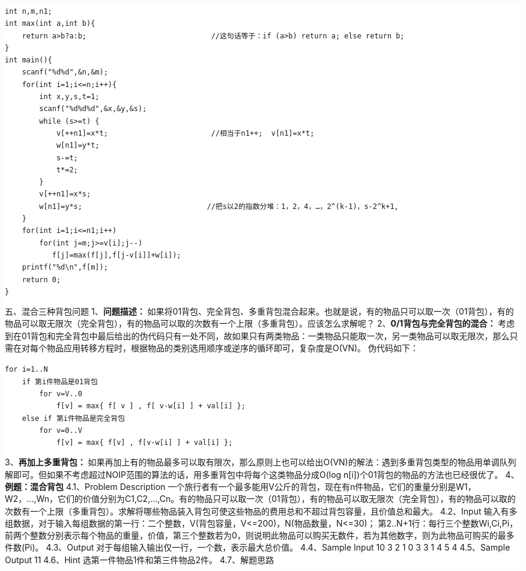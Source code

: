 ```
int n,m,n1;
int max(int a,int b){
    return a>b?a:b;                             //这句话等于：if (a>b) return a; else return b;
}
int main(){
    scanf("%d%d",&n,&m);
    for(int i=1;i<=n;i++){
        int x,y,s,t=1;
        scanf("%d%d%d",&x,&y,&s);
        while (s>=t) {
            v[++n1]=x*t;                        //相当于n1++;  v[n1]=x*t;
            w[n1]=y*t;
            s-=t;
            t*=2;
        }
        v[++n1]=x*s;
        w[n1]=y*s;                             //把s以2的指数分堆：1，2，4，…，2^(k-1)，s-2^k+1,
    }
	for(int i=1;i<=n1;i++)
        for(int j=m;j>=v[i];j--)
           f[j]=max(f[j],f[j-v[i]]+w[i]);
    printf("%d\n",f[m]);
    return 0;
}
```
五、混合三种背包问题
1、**问题描述：**
如果将01背包、完全背包、多重背包混合起来。也就是说，有的物品只可以取一次（01背包），有的物品可以取无限次（完全背包），有的物品可以取的次数有一个上限（多重背包）。应该怎么求解呢？
2、**0/1背包与完全背包的混合：**
考虑到在01背包和完全背包中最后给出的伪代码只有一处不同，故如果只有两类物品：一类物品只能取一次，另一类物品可以取无限次，那么只需在对每个物品应用转移方程时，根据物品的类别选用顺序或逆序的循环即可，复杂度是O(VN)。
伪代码如下：
```
for i=1..N
    if 第i件物品是01背包
        for v=V..0
            f[v] = max{ f[ v ] , f[ v-w[i] ] + val[i] };
    else if 第i件物品是完全背包
        for v=0..V
            f[v] = max{ f[v] , f[v-w[i] ] + val[i] };
```
3、**再加上多重背包：**
如果再加上有的物品最多可以取有限次，那么原则上也可以给出O(VN)的解法：遇到多重背包类型的物品用单调队列解即可。但如果不考虑超过NOIP范围的算法的话，用多重背包中将每个这类物品分成O(log n[i])个01背包的物品的方法也已经很优了。
4、**例题：混合背包**
4.1、Problem Description
一个旅行者有一个最多能用V公斤的背包，现在有n件物品，它们的重量分别是W1，W2，...,Wn，它们的价值分别为C1,C2,...,Cn。有的物品只可以取一次（01背包），有的物品可以取无限次（完全背包），有的物品可以取的次数有一个上限（多重背包）。求解将哪些物品装入背包可使这些物品的费用总和不超过背包容量，且价值总和最大。
4.2、Input
输入有多组数据，对于输入每组数据的第一行：二个整数，V(背包容量，V<=200)，N(物品数量，N<=30)；
第2..N+1行：每行三个整数Wi,Ci,Pi，前两个整数分别表示每个物品的重量，价值，第三个整数若为0，则说明此物品可以购买无数件，若为其他数字，则为此物品可购买的最多件数(Pi)。
4.3、Output
对于每组输入输出仅一行，一个数，表示最大总价值。
4.4、Sample Input
10 3
2 1 0
3 3 1
4 5 4
4.5、Sample Output
11
4.6、Hint
选第一件物品1件和第三件物品2件。
4.7、解题思路